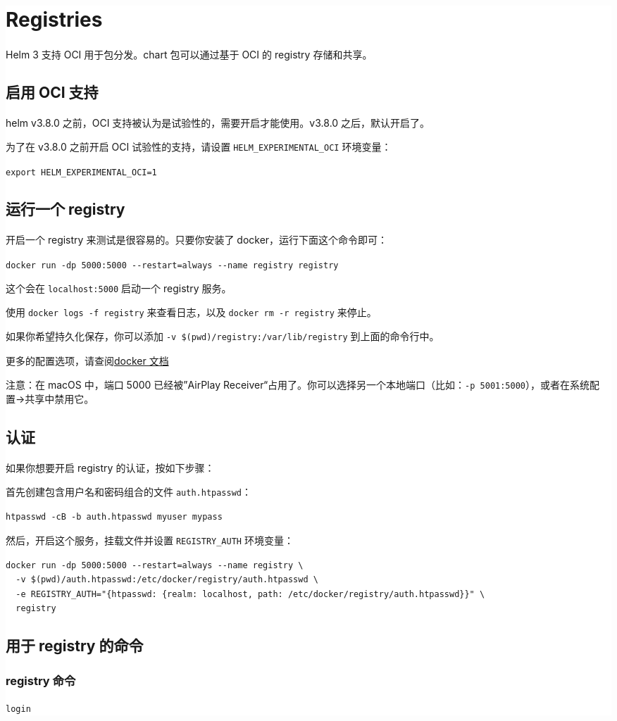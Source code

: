 # Registries

Helm 3 支持 OCI 用于包分发。chart 包可以通过基于 OCI 的 registry 存储和共享。

## 启用 OCI 支持

helm v3.8.0 之前，OCI 支持被认为是试验性的，需要开启才能使用。v3.8.0 之后，默认开启了。

为了在 v3.8.0 之前开启 OCI 试验性的支持，请设置 `HELM_EXPERIMENTAL_OCI` 环境变量：

```
export HELM_EXPERIMENTAL_OCI=1
```

## 运行一个 registry

开启一个 registry 来测试是很容易的。只要你安装了 docker，运行下面这个命令即可：

```
docker run -dp 5000:5000 --restart=always --name registry registry
```

这个会在 `localhost:5000` 启动一个 registry 服务。

使用 `docker logs -f registry` 来查看日志，以及 `docker rm -r registry` 来停止。

如果你希望持久化保存，你可以添加 `-v $(pwd)/registry:/var/lib/registry` 到上面的命令行中。

更多的配置选项，请查阅[docker 文档](https://docs.docker.com/registry/deploying/)

注意：在 macOS 中，端口 5000 已经被”AirPlay Receiver“占用了。你可以选择另一个本地端口（比如：`-p 5001:5000`），或者在系统配置->共享中禁用它。

## 认证

如果你想要开启 registry 的认证，按如下步骤：

首先创建包含用户名和密码组合的文件 `auth.htpasswd`：

```
htpasswd -cB -b auth.htpasswd myuser mypass
```

然后，开启这个服务，挂载文件并设置 `REGISTRY_AUTH` 环境变量：

```
docker run -dp 5000:5000 --restart=always --name registry \
  -v $(pwd)/auth.htpasswd:/etc/docker/registry/auth.htpasswd \
  -e REGISTRY_AUTH="{htpasswd: {realm: localhost, path: /etc/docker/registry/auth.htpasswd}}" \
  registry
```

## 用于 registry 的命令

### registry 命令

`login`
